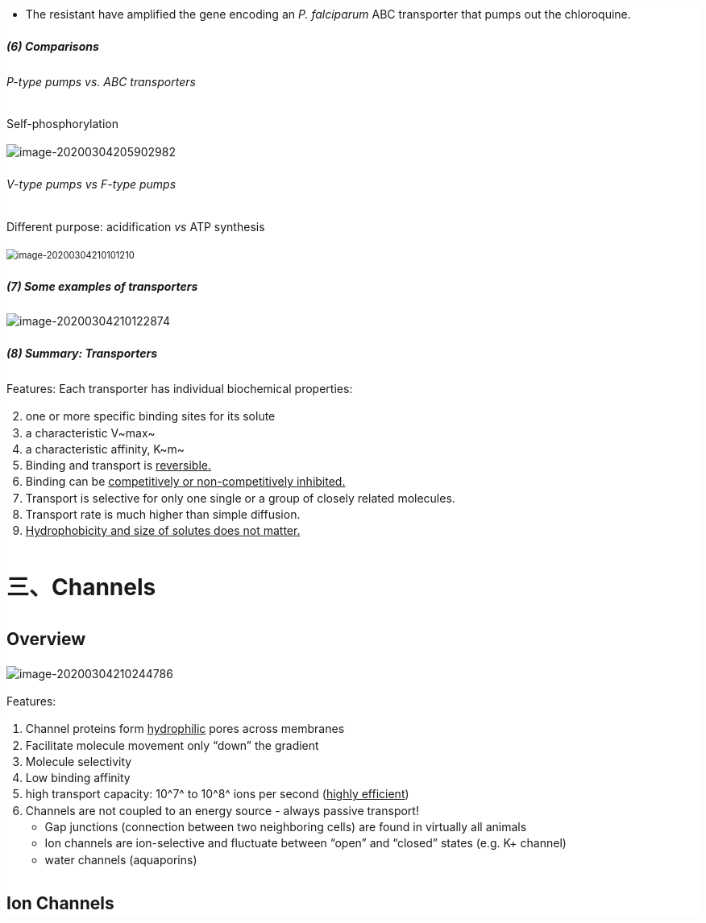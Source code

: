 + The resistant have amplified the gene encoding an *P. falciparum* ABC transporter that pumps out the chloroquine.

##### (6) Comparisons

###### P-type pumps *vs*. ABC transporters

Self-phosphorylation

![image-20200304205902982](https://20190531-1259353497.cos.ap-guangzhou.myqcloud.com/Cell%20Biology/image-20200304205902982.png)

###### V-type pumps *vs* F-type pumps

Different purpose: acidification *vs* ATP synthesis 

<img src="https://20190531-1259353497.cos.ap-guangzhou.myqcloud.com/Cell%20Biology/image-20200304210101210.png" alt="image-20200304210101210" style="zoom:80%;" />

##### (7) Some examples of transporters

![image-20200304210122874](https://20190531-1259353497.cos.ap-guangzhou.myqcloud.com/Cell%20Biology/image-20200304210122874.png)

##### (8) Summary: Transporters

Features: Each transporter has individual biochemical properties:

2. one or more specific binding sites for its solute
3. a characteristic V~max~
4. a characteristic affinity, K~m~
5. Binding and transport is <u>reversible.</u> 
6. Binding can be <u>competitively or non-competitively inhibited.</u>
7. Transport is selective for only one single or a group of closely related molecules. 
8. Transport rate is much higher than simple diffusion.
9. <u>Hydrophobicity and size of solutes does not matter.</u>

# 三、Channels

## Overview

![image-20200304210244786](https://20190531-1259353497.cos.ap-guangzhou.myqcloud.com/Cell%20Biology/image-20200304210244786.png)

Features:

1. Channel proteins form <u>hydrophilic</u> pores across membranes
2. Facilitate molecule movement only “down” the gradient
3. Molecule selectivity
4. Low binding affinity
5. high transport capacity: 10^7^ to 10^8^ ions per second (<u>highly efficient</u>) 
6. Channels are not coupled to an energy source - always passive transport! 
   + Gap junctions (connection between two neighboring cells) are found in virtually all animals 
   + Ion channels are ion-selective and fluctuate between “open” and “closed” states (e.g. K+ channel)
   + water channels (aquaporins)

## Ion Channels
